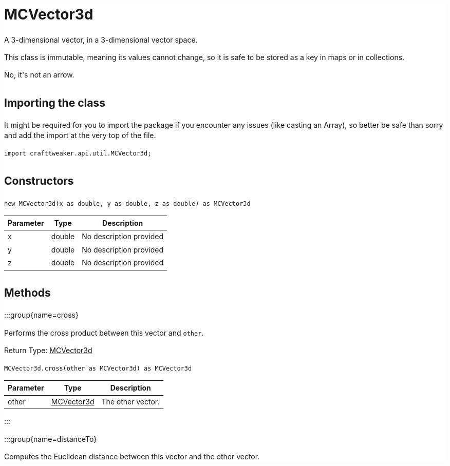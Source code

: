 # MCVector3d

A 3-dimensional vector, in a 3-dimensional vector space.

 This class is immutable, meaning its values cannot change, so it is safe to be stored as a key in maps or in collections.

 No, it's not an arrow.

## Importing the class

It might be required for you to import the package if you encounter any issues (like casting an Array), so better be safe than sorry and add the import at the very top of the file.
```zenscript
import crafttweaker.api.util.MCVector3d;
```


## Constructors


```zenscript
new MCVector3d(x as double, y as double, z as double) as MCVector3d
```

| Parameter | Type   | Description             |
| --------- | ------ | ----------------------- |
| x         | double | No description provided |
| y         | double | No description provided |
| z         | double | No description provided |



## Methods

:::group{name=cross}

Performs the cross product between this vector and <code>other</code>.

Return Type: [MCVector3d](/vanilla/api/util/MCVector3d)

```zenscript
MCVector3d.cross(other as MCVector3d) as MCVector3d
```

| Parameter | Type                                       | Description       |
| --------- | ------------------------------------------ | ----------------- |
| other     | [MCVector3d](/vanilla/api/util/MCVector3d) | The other vector. |


:::

:::group{name=distanceTo}

Computes the Euclidean distance between this vector and the other vector.
